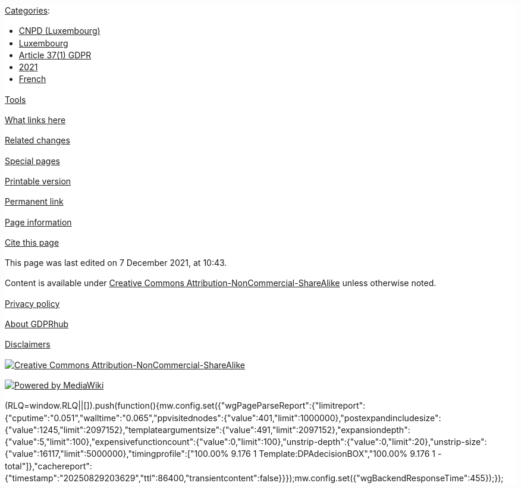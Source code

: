 [Categories](/index.php?title=Special:Categories "Special:Categories"):

*   [CNPD (Luxembourg)](/index.php?title=Category:CNPD_\(Luxembourg\) "Category:CNPD (Luxembourg)")
*   [Luxembourg](/index.php?title=Category:Luxembourg "Category:Luxembourg")
*   [Article 37(1) GDPR](/index.php?title=Category:Article_37\(1\)_GDPR "Category:Article 37(1) GDPR")
*   [2021](/index.php?title=Category:2021 "Category:2021")
*   [French](/index.php?title=Category:French "Category:French")

[Tools](#)

[What links here](/index.php?title=Special:WhatLinksHere/CNPD_\(Luxembourg\)_-_D%C3%A9lib%C3%A9ration_n%C2%B043FR/2021 "A list of all wiki pages that link here [j]")

[Related changes](/index.php?title=Special:RecentChangesLinked/CNPD_\(Luxembourg\)_-_D%C3%A9lib%C3%A9ration_n%C2%B043FR/2021 "Recent changes in pages linked from this page [k]")

[Special pages](/index.php?title=Special:SpecialPages "A list of all special pages [q]")

[Printable version](javascript:print\(\); "Printable version of this page [p]")

[Permanent link](/index.php?title=CNPD_\(Luxembourg\)_-_D%C3%A9lib%C3%A9ration_n%C2%B043FR/2021&oldid=21720 "Permanent link to this revision of this page")

[Page information](/index.php?title=CNPD_\(Luxembourg\)_-_D%C3%A9lib%C3%A9ration_n%C2%B043FR/2021&action=info "More information about this page")

[Cite this page](/index.php?title=Special:CiteThisPage&page=CNPD_%28Luxembourg%29_-_D%C3%A9lib%C3%A9ration_n%C2%B043FR%2F2021&id=21720&wpFormIdentifier=titleform "Information on how to cite this page")

This page was last edited on 7 December 2021, at 10:43.

Content is available under [Creative Commons Attribution-NonCommercial-ShareAlike](https://creativecommons.org/licenses/by-nc-sa/4.0/) unless otherwise noted.

[Privacy policy](/index.php?title=GDPRhub:Privacy_policy)

[About GDPRhub](/index.php?title=GDPRhub:About)

[Disclaimers](/index.php?title=GDPRhub:General_disclaimer)

[![Creative Commons Attribution-NonCommercial-ShareAlike](/resources/assets/licenses/cc-by-nc-sa.png)](https://creativecommons.org/licenses/by-nc-sa/4.0/)

[![Powered by MediaWiki](/resources/assets/poweredby_mediawiki_88x31.png)](https://www.mediawiki.org/)

(RLQ=window.RLQ||\[\]).push(function(){mw.config.set({"wgPageParseReport":{"limitreport":{"cputime":"0.051","walltime":"0.065","ppvisitednodes":{"value":401,"limit":1000000},"postexpandincludesize":{"value":1245,"limit":2097152},"templateargumentsize":{"value":491,"limit":2097152},"expansiondepth":{"value":5,"limit":100},"expensivefunctioncount":{"value":0,"limit":100},"unstrip-depth":{"value":0,"limit":20},"unstrip-size":{"value":16117,"limit":5000000},"timingprofile":\["100.00% 9.176 1 Template:DPAdecisionBOX","100.00% 9.176 1 -total"\]},"cachereport":{"timestamp":"20250829203629","ttl":86400,"transientcontent":false}}});mw.config.set({"wgBackendResponseTime":455});});